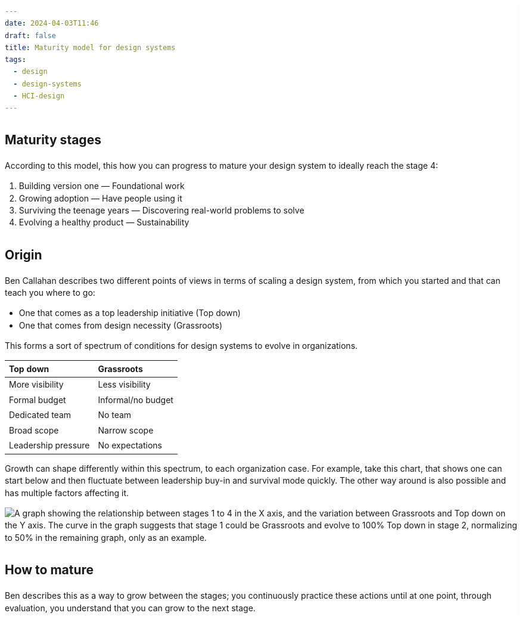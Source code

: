 ```yaml
---
date: 2024-04-03T11:46
draft: false
title: Maturity model for design systems
tags:
  - design
  - design-systems
  - HCI-design
---
```


## Maturity stages

According to this model, this how you can progress to mature your design system to ideally reach the stage 4:

1. Building version one — Foundational work
2. Growing adoption — Have people using it
3. Surviving the teenage years — Discovering real-world problems to solve
4. Evolving a healthy product — Sustainability

## Origin

Ben Callahan describes two different points of views in terms of scaling a design system, from which you started and that can teach you where to go:

- One that comes as a top leadership initiative (Top down)
- One that comes from design necessity (Grassroots)

This forms a sort of spectrum of conditions for design systems to evolve in organizations.

| Top down              | Grassroots            |
| :---                  | :---                  |
| More visibility       | Less visibility       |
| Formal budget         | Informal/no budget    |
| Dedicated team        | No team               |
| Broad scope           | Narrow scope          |
| Leadership pressure   | No expectations       |

Growth can shape differently within this spectrum, to each organization case. For example, take this chart, that shows one can start below and then fluctuate between leadership buy-in and survival mode quickly. The other way around is also possible and has multiple factors affecting it.

![A graph showing the relationship between stages 1 to 4 in the X axis, and the variation between Grassroots and Top down on the Y axis. The curve in the graph suggests that stage 1 could be Grassroots and evolve to 100% Top down in stage 2, normalizing to 50% in the remaining graph, only as an example.](../attachment/vsc-paste/maturity-model-for-design-systems-240403145136.png)

## How to mature

Ben describes this as a way to grow between the stages; you continuously practice these actions until at one point, through evaluation, you understand that you can grow to the next stage.
